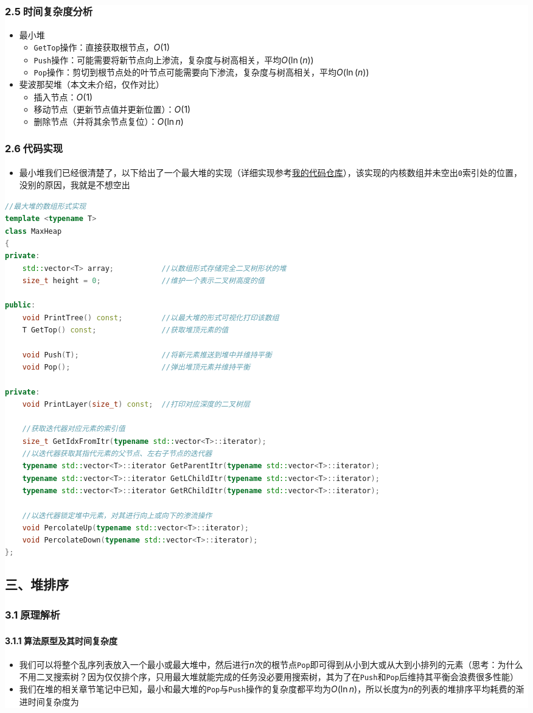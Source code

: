 ### 2.5 时间复杂度分析
- 最小堆
    - `GetTop`操作：直接获取根节点，$O(1)$
    - `Push`操作：可能需要将新节点向上渗流，复杂度与树高相关，平均$O(\ln(n))$
    - `Pop`操作：剪切到根节点处的叶节点可能需要向下渗流，复杂度与树高相关，平均$O(\ln(n))$
- 斐波那契堆（本文未介绍，仅作对比）
    - 插入节点：$O(1)$
    - 移动节点（更新节点值并更新位置）：$O(1)$
    - 删除节点（并将其余节点复位）：$O(\ln{n})$

### 2.6 代码实现
- 最小堆我们已经很清楚了，以下给出了一个最大堆的实现（详细实现参考[我的代码仓库](https://github.com/WhythZ/DataStructure/tree/master/Codes/02-Tree)），该实现的内核数组并未空出`0`索引处的位置，没别的原因，我就是不想空出

```cpp
//最大堆的数组形式实现
template <typename T>
class MaxHeap
{
private:
    std::vector<T> array;           //以数组形式存储完全二叉树形状的堆
    size_t height = 0;              //维护一个表示二叉树高度的值

public:
    void PrintTree() const;         //以最大堆的形式可视化打印该数组
    T GetTop() const;               //获取堆顶元素的值

    void Push(T);                   //将新元素推送到堆中并维持平衡
    void Pop();                     //弹出堆顶元素并维持平衡
    
private:
    void PrintLayer(size_t) const;  //打印对应深度的二叉树层

    //获取迭代器对应元素的索引值
    size_t GetIdxFromItr(typename std::vector<T>::iterator);
    //以迭代器获取其指代元素的父节点、左右子节点的迭代器
    typename std::vector<T>::iterator GetParentItr(typename std::vector<T>::iterator);
    typename std::vector<T>::iterator GetLChildItr(typename std::vector<T>::iterator);
    typename std::vector<T>::iterator GetRChildItr(typename std::vector<T>::iterator);
    
    //以迭代器锁定堆中元素，对其进行向上或向下的渗流操作
    void PercolateUp(typename std::vector<T>::iterator);
    void PercolateDown(typename std::vector<T>::iterator);
};
```

## 三、堆排序

### 3.1 原理解析

#### 3.1.1 算法原型及其时间复杂度
- 我们可以将整个乱序列表放入一个最小或最大堆中，然后进行$n$次的根节点`Pop`即可得到从小到大或从大到小排列的元素（思考：为什么不用二叉搜索树？因为仅仅排个序，只用最大堆就能完成的任务没必要用搜索树，其为了在`Push`和`Pop`后维持其平衡会浪费很多性能）
- 我们在堆的相关章节笔记中已知，最小和最大堆的`Pop`与`Push`操作的复杂度都平均为$O(\ln{n})$，所以长度为$n$的列表的堆排序平均耗费的渐进时间复杂度为
